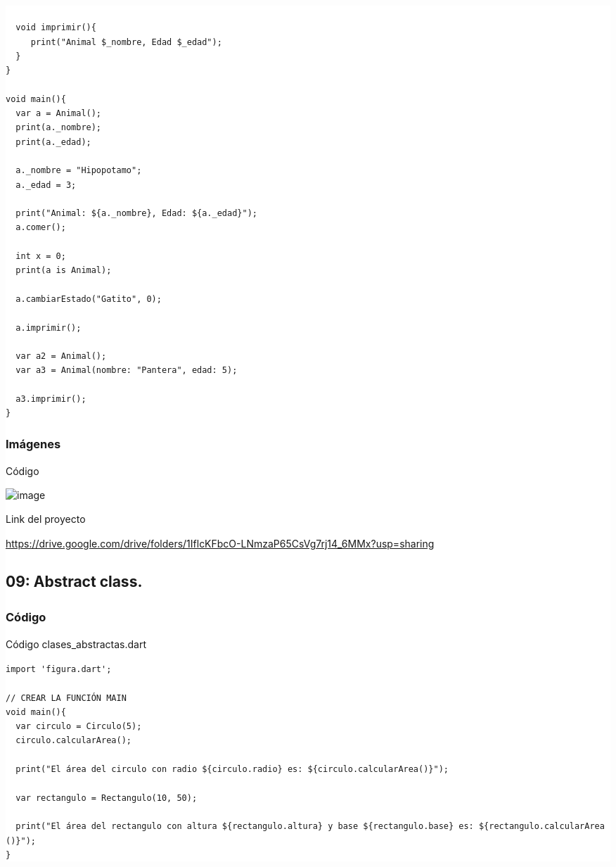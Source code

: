 ```

  void imprimir(){
     print("Animal $_nombre, Edad $_edad");
  }
}

void main(){
  var a = Animal();
  print(a._nombre);
  print(a._edad);

  a._nombre = "Hipopotamo";
  a._edad = 3;

  print("Animal: ${a._nombre}, Edad: ${a._edad}");
  a.comer();

  int x = 0;
  print(a is Animal);

  a.cambiarEstado("Gatito", 0);

  a.imprimir();

  var a2 = Animal();
  var a3 = Animal(nombre: "Pantera", edad: 5);

  a3.imprimir();
}
```
### Imágenes

Código

![image](https://github.com/osipzmj/U2-T11-Complemento-Flutter/assets/99992053/7db00841-bb03-4ecc-8ec8-76a3ac3b713d)

Link del proyecto

https://drive.google.com/drive/folders/1IflcKFbcO-LNmzaP65CsVg7rj14_6MMx?usp=sharing

## 09: Abstract class.
### Código
Código clases_abstractas.dart
```
import 'figura.dart';

// CREAR LA FUNCIÓN MAIN 
void main(){
  var circulo = Circulo(5);
  circulo.calcularArea();

  print("El área del circulo con radio ${circulo.radio} es: ${circulo.calcularArea()}");
  
  var rectangulo = Rectangulo(10, 50);

  print("El área del rectangulo con altura ${rectangulo.altura} y base ${rectangulo.base} es: ${rectangulo.calcularArea()}");
}
```

